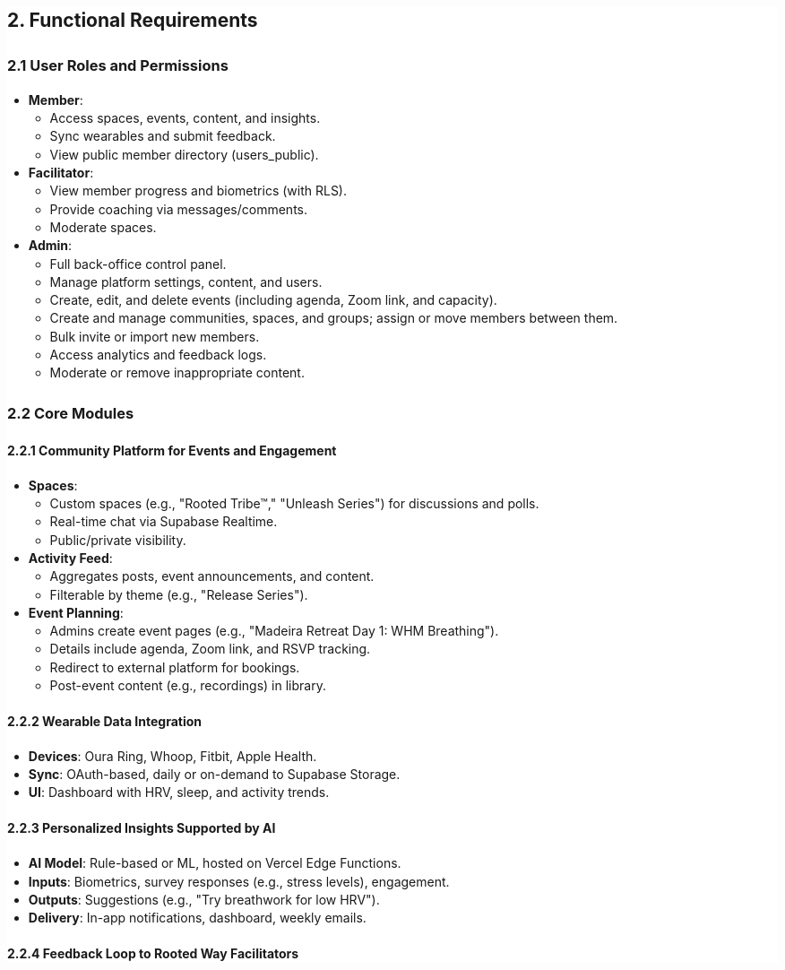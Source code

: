 ## **2\. Functional Requirements**

### **2.1 User Roles and Permissions**

* **Member**:  
  * Access spaces, events, content, and insights.  
  * Sync wearables and submit feedback.  
  * View public member directory (users\_public).  
* **Facilitator**:  
  * View member progress and biometrics (with RLS).  
  * Provide coaching via messages/comments.  
  * Moderate spaces.  
* **Admin**:  
  * Full back-office control panel.  
  * Manage platform settings, content, and users.  
  * Create, edit, and delete events (including agenda, Zoom link, and capacity).  
  * Create and manage communities, spaces, and groups; assign or move members between them.  
  * Bulk invite or import new members.  
  * Access analytics and feedback logs.  
  * Moderate or remove inappropriate content.

### **2.2 Core Modules**

#### **2.2.1 Community Platform for Events and Engagement**

* **Spaces**:  
  * Custom spaces (e.g., "Rooted Tribe™," "Unleash Series") for discussions and polls.  
  * Real-time chat via Supabase Realtime.  
  * Public/private visibility.  
* **Activity Feed**:  
  * Aggregates posts, event announcements, and content.  
  * Filterable by theme (e.g., "Release Series").  
* **Event Planning**:  
  * Admins create event pages (e.g., "Madeira Retreat Day 1: WHM Breathing").  
  * Details include agenda, Zoom link, and RSVP tracking.  
  * Redirect to external platform for bookings.  
  * Post-event content (e.g., recordings) in library.

#### **2.2.2 Wearable Data Integration**

* **Devices**: Oura Ring, Whoop, Fitbit, Apple Health.  
* **Sync**: OAuth-based, daily or on-demand to Supabase Storage.  
* **UI**: Dashboard with HRV, sleep, and activity trends.

#### **2.2.3 Personalized Insights Supported by AI**

* **AI Model**: Rule-based or ML, hosted on Vercel Edge Functions.  
* **Inputs**: Biometrics, survey responses (e.g., stress levels), engagement.  
* **Outputs**: Suggestions (e.g., "Try breathwork for low HRV").  
* **Delivery**: In-app notifications, dashboard, weekly emails.

#### **2.2.4 Feedback Loop to Rooted Way Facilitators**
